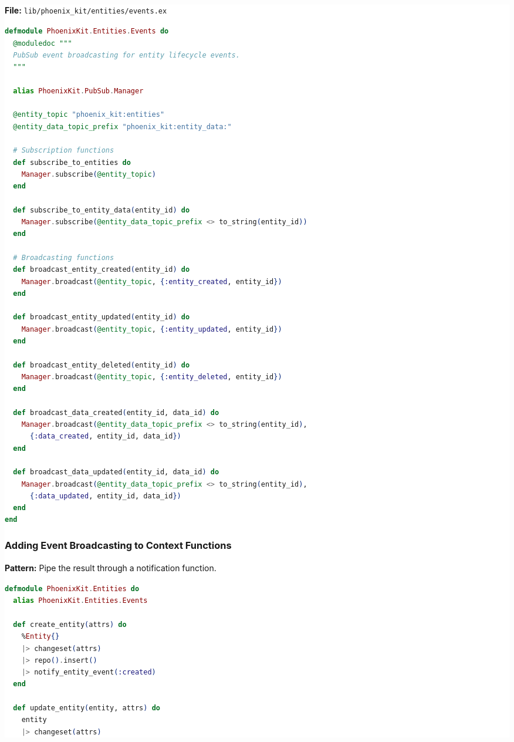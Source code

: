 **File:** `lib/phoenix_kit/entities/events.ex`

```elixir
defmodule PhoenixKit.Entities.Events do
  @moduledoc """
  PubSub event broadcasting for entity lifecycle events.
  """

  alias PhoenixKit.PubSub.Manager

  @entity_topic "phoenix_kit:entities"
  @entity_data_topic_prefix "phoenix_kit:entity_data:"

  # Subscription functions
  def subscribe_to_entities do
    Manager.subscribe(@entity_topic)
  end

  def subscribe_to_entity_data(entity_id) do
    Manager.subscribe(@entity_data_topic_prefix <> to_string(entity_id))
  end

  # Broadcasting functions
  def broadcast_entity_created(entity_id) do
    Manager.broadcast(@entity_topic, {:entity_created, entity_id})
  end

  def broadcast_entity_updated(entity_id) do
    Manager.broadcast(@entity_topic, {:entity_updated, entity_id})
  end

  def broadcast_entity_deleted(entity_id) do
    Manager.broadcast(@entity_topic, {:entity_deleted, entity_id})
  end

  def broadcast_data_created(entity_id, data_id) do
    Manager.broadcast(@entity_data_topic_prefix <> to_string(entity_id),
      {:data_created, entity_id, data_id})
  end

  def broadcast_data_updated(entity_id, data_id) do
    Manager.broadcast(@entity_data_topic_prefix <> to_string(entity_id),
      {:data_updated, entity_id, data_id})
  end
end
```

### Adding Event Broadcasting to Context Functions

**Pattern:** Pipe the result through a notification function.

```elixir
defmodule PhoenixKit.Entities do
  alias PhoenixKit.Entities.Events

  def create_entity(attrs) do
    %Entity{}
    |> changeset(attrs)
    |> repo().insert()
    |> notify_entity_event(:created)
  end

  def update_entity(entity, attrs) do
    entity
    |> changeset(attrs)
```